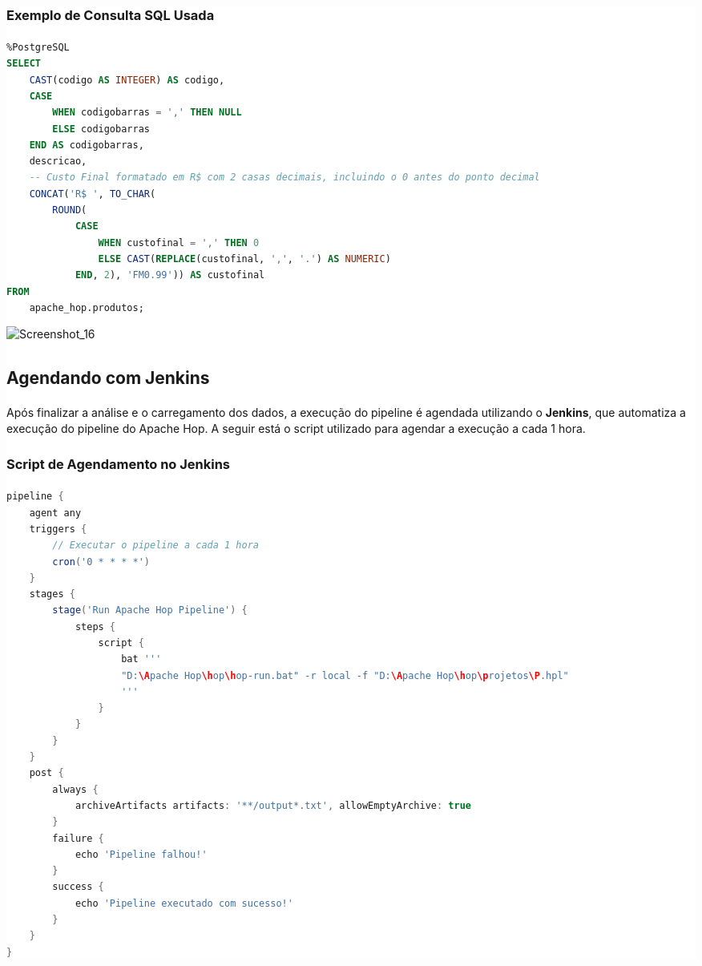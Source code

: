 ### Exemplo de Consulta SQL Usada

```sql
%PostgreSQL
SELECT 
    CAST(codigo AS INTEGER) AS codigo, 
    CASE 
        WHEN codigobarras = ',' THEN NULL 
        ELSE codigobarras 
    END AS codigobarras, 
    descricao, 
    -- Custo Final formatado em R$ com 2 casas decimais, incluindo o 0 antes do ponto decimal
    CONCAT('R$ ', TO_CHAR(
        ROUND(
            CASE 
                WHEN custofinal = ',' THEN 0
                ELSE CAST(REPLACE(custofinal, ',', '.') AS NUMERIC)
            END, 2), 'FM0.99')) AS custofinal
FROM 
    apache_hop.produtos;
```

![Screenshot_16](https://github.com/user-attachments/assets/daee4900-5965-470f-856d-3f1762911384)


## Agendando com Jenkins

Após finalizar a análise e o carregamento dos dados, a execução do pipeline é agendada utilizando o **Jenkins**, que automatiza a execução do pipeline do Apache Hop. A seguir está o script utilizado para agendar a execução a cada 1 hora.

### Script de Agendamento no Jenkins

```groovy
pipeline {
    agent any
    triggers {
        // Executar o pipeline a cada 1 hora
        cron('0 * * * *')
    }
    stages {
        stage('Run Apache Hop Pipeline') {
            steps {
                script {
                    bat '''
                    "D:\Apache Hop\hop\hop-run.bat" -r local -f "D:\Apache Hop\hop\projetos\P.hpl"
                    '''
                }
            }
        }
    }
    post {
        always {
            archiveArtifacts artifacts: '**/output*.txt', allowEmptyArchive: true
        }
        failure {
            echo 'Pipeline falhou!'
        }
        success {
            echo 'Pipeline executado com sucesso!'
        }
    }
}
```
